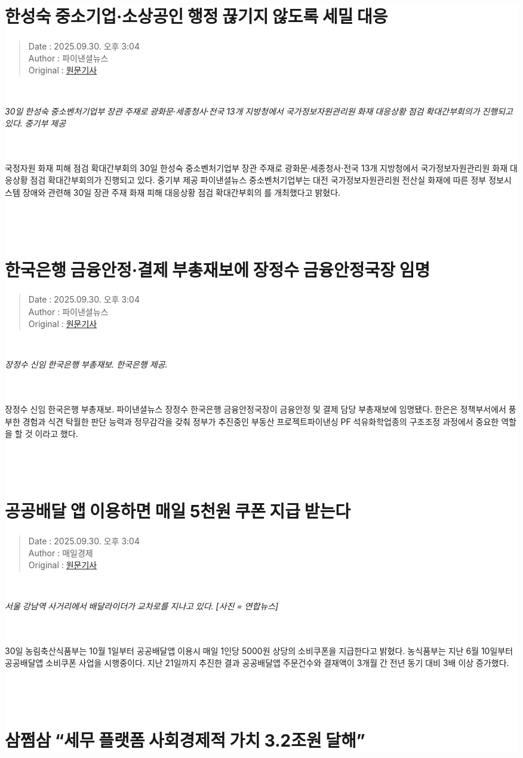   
# 한성숙 중소기업·소상공인 행정 끊기지 않도록 세밀 대응  
  
> Date : 2025.09.30. 오후 3:04  
> Author : 파이낸셜뉴스  
> Original : [원문기사](https://n.news.naver.com/mnews/article/014/0005414613?sid=101)  
<br/>  
  
<img alt="30일 한성숙 중소벤처기업부 장관 주재로 광화문·세종청사·전국 13개 지방청에서 국가정보자원관리원 화재 대응상황 점검 확대간부회의가 진행되고 있다. 중기부 제공" class="_LAZY_LOADING _LAZY_LOADING_INIT_HIDE" src="https://imgnews.pstatic.net/image/014/2025/09/30/0005414613_001_20250930150419781.jpg?type=w860" id="img1" style="display: none;"></img><em class="img_desc">30일 한성숙 중소벤처기업부 장관 주재로 광화문·세종청사·전국 13개 지방청에서 국가정보자원관리원 화재 대응상황 점검 확대간부회의가 진행되고 있다. 중기부 제공</em>  
<br/><br/>  
  
국정자원 화재 피해 점검 확대간부회의 30일 한성숙 중소벤처기업부 장관 주재로 광화문·세종청사·전국 13개 지방청에서 국가정보자원관리원 화재 대응상황 점검 확대간부회의가 진행되고 있다.
중기부 제공 파이낸셜뉴스 중소벤처기업부는 대전 국가정보자원관리원 전산실 화재에 따른 정부 정보시스템 장애와 관련해 30일 장관 주재 화재 피해 대응상황 점검 확대간부회의 를 개최했다고 밝혔다.  
<br/><br/><br/>  

  
# 한국은행 금융안정·결제 부총재보에 장정수 금융안정국장 임명  
  
> Date : 2025.09.30. 오후 3:04  
> Author : 파이낸셜뉴스  
> Original : [원문기사](https://n.news.naver.com/mnews/article/014/0005414612?sid=101)  
<br/>  
  
<img alt="장정수 신임 한국은행 부총재보. 한국은행 제공." class="_LAZY_LOADING _LAZY_LOADING_INIT_HIDE" src="https://imgnews.pstatic.net/image/014/2025/09/30/0005414612_001_20250930150418037.jpeg?type=w860" id="img1" style="display: none;"></img><em class="img_desc">장정수 신임 한국은행 부총재보. 한국은행 제공.</em>  
<br/><br/>  
  
장정수 신임 한국은행 부총재보.
파이낸셜뉴스 장정수 한국은행 금융안정국장이 금융안정 및 결제 담당 부총재보에 임명됐다.
한은은 정책부서에서 풍부한 경험과 식견 탁월한 판단 능력과 정무감각을 갖춰 정부가 추진중인 부동산 프로젝트파이낸싱 PF 석유화학업종의 구조조정 과정에서 중요한 역할을 할 것 이라고 했다.  
<br/><br/><br/>  

  
# 공공배달 앱 이용하면 매일 5천원 쿠폰 지급 받는다  
  
> Date : 2025.09.30. 오후 3:04  
> Author : 매일경제  
> Original : [원문기사](https://n.news.naver.com/mnews/article/009/0005567382?sid=101)  
<br/>  
  
<img alt=" 서울 강남역 사거리에서 배달라이더가 교차로를 지나고 있다. [사진 = 연합뉴스]" class="_LAZY_LOADING _LAZY_LOADING_INIT_HIDE" src="https://imgnews.pstatic.net/image/009/2025/09/30/0005567382_001_20250930150416374.jpg?type=w860" id="img1" style="display: none;"></img><em class="img_desc"> 서울 강남역 사거리에서 배달라이더가 교차로를 지나고 있다. [사진 = 연합뉴스]</em>  
<br/><br/>  
  
30일 농림축산식품부는 10월 1일부터 공공배달앱 이용시 매일 1인당 5000원 상당의 소비쿠폰을 지급한다고 밝혔다.
농식품부는 지난 6월 10일부터 공공배달앱 소비쿠폰 사업을 시행중이다.
지난 21일까지 추진한 결과 공공배달앱 주문건수와 결재액이 3개월 간 전년 동기 대비 3배 이상 증가했다.  
<br/><br/><br/>  

  
# 삼쩜삼 “세무 플랫폼 사회경제적 가치 3.2조원 달해”  
  